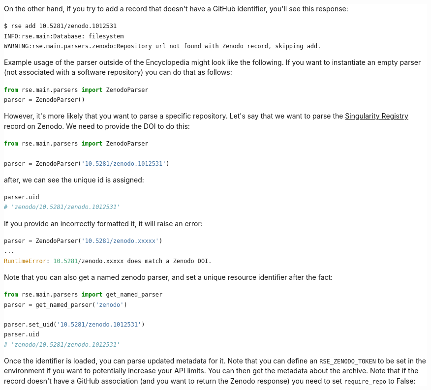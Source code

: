 On the other hand, if you try to add a record that doesn't have a GitHub identifier,
you'll see this response:

```bash
$ rse add 10.5281/zenodo.1012531
INFO:rse.main:Database: filesystem
WARNING:rse.main.parsers.zenodo:Repository url not found with Zenodo record, skipping add.
```

Example usage of the parser outside of the Encyclopedia might look like the following.
If you want to instantiate an empty parser (not associated with a software repository)
you can do that as follows:

```python
from rse.main.parsers import ZenodoParser
parser = ZenodoParser()
```

However, it's more likely that you want to parse a specific repository. Let's say
that we want to parse the [Singularity Registry](https://zenodo.org/record/1012531#.Xu5OOZZME5k) 
record on Zenodo. We need to provide the DOI to do this:

```python
from rse.main.parsers import ZenodoParser

parser = ZenodoParser('10.5281/zenodo.1012531')
```

after, we can see the unique id is assigned:

```python
parser.uid
# 'zenodo/10.5281/zenodo.1012531'
```
If you provide an incorrectly formatted it, it will raise an error:

```python
parser = ZenodoParser('10.5281/zenodo.xxxxx')   
...
RuntimeError: 10.5281/zenodo.xxxxx does match a Zenodo DOI.
```

Note that you can also get a named zenodo parser, and set a unique resource identifier after the fact:

```python
from rse.main.parsers import get_named_parser 
parser = get_named_parser('zenodo')

parser.set_uid('10.5281/zenodo.1012531')
parser.uid
# 'zenodo/10.5281/zenodo.1012531'
```

Once the identifier is loaded, you can parse updated metadata for it.
Note that you can define an `RSE_ZENODO_TOKEN` to be set in the environment
if you want to potentially increase your API limits.
You can then get the metadata about the archive. Note that if the record
doesn't have a GitHub association (and you want to return the Zenodo response) you
need to set `require_repo` to False:
